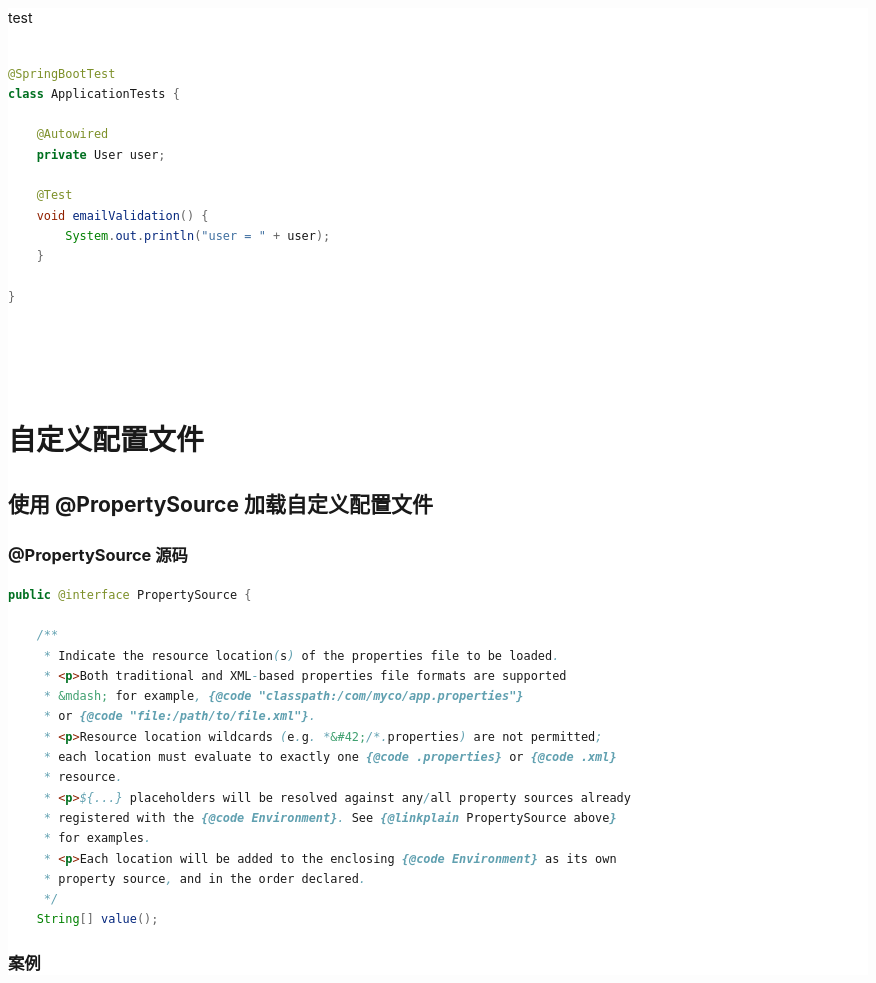 



test

```java

@SpringBootTest
class ApplicationTests {

    @Autowired
    private User user;

    @Test
    void emailValidation() {
        System.out.println("user = " + user);
    }

}
```




<br><br><br>


# 自定义配置文件
## 使用 @PropertySource 加载自定义配置文件

### @PropertySource 源码
```java
public @interface PropertySource {

	/**
	 * Indicate the resource location(s) of the properties file to be loaded.
	 * <p>Both traditional and XML-based properties file formats are supported
	 * &mdash; for example, {@code "classpath:/com/myco/app.properties"}
	 * or {@code "file:/path/to/file.xml"}.
	 * <p>Resource location wildcards (e.g. *&#42;/*.properties) are not permitted;
	 * each location must evaluate to exactly one {@code .properties} or {@code .xml}
	 * resource.
	 * <p>${...} placeholders will be resolved against any/all property sources already
	 * registered with the {@code Environment}. See {@linkplain PropertySource above}
	 * for examples.
	 * <p>Each location will be added to the enclosing {@code Environment} as its own
	 * property source, and in the order declared.
	 */
	String[] value();

```

### 案例
